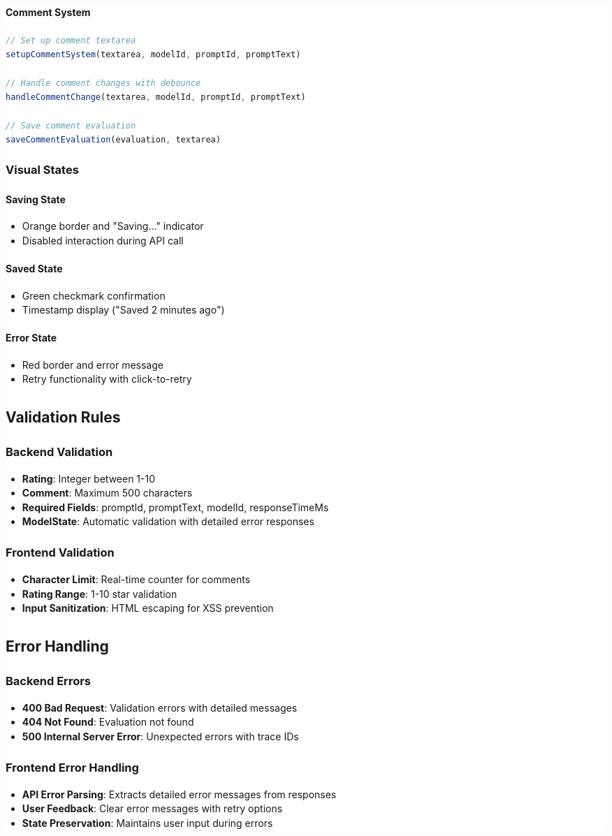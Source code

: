 #### Comment System
```javascript
// Set up comment textarea
setupCommentSystem(textarea, modelId, promptId, promptText)

// Handle comment changes with debounce
handleCommentChange(textarea, modelId, promptId, promptText)

// Save comment evaluation
saveCommentEvaluation(evaluation, textarea)
```

### Visual States

#### Saving State
- Orange border and "Saving..." indicator
- Disabled interaction during API call

#### Saved State
- Green checkmark confirmation
- Timestamp display ("Saved 2 minutes ago")

#### Error State
- Red border and error message
- Retry functionality with click-to-retry

## Validation Rules

### Backend Validation
- **Rating**: Integer between 1-10
- **Comment**: Maximum 500 characters
- **Required Fields**: promptId, promptText, modelId, responseTimeMs
- **ModelState**: Automatic validation with detailed error responses

### Frontend Validation
- **Character Limit**: Real-time counter for comments
- **Rating Range**: 1-10 star validation
- **Input Sanitization**: HTML escaping for XSS prevention

## Error Handling

### Backend Errors
- **400 Bad Request**: Validation errors with detailed messages
- **404 Not Found**: Evaluation not found
- **500 Internal Server Error**: Unexpected errors with trace IDs

### Frontend Error Handling
- **API Error Parsing**: Extracts detailed error messages from responses
- **User Feedback**: Clear error messages with retry options
- **State Preservation**: Maintains user input during errors
